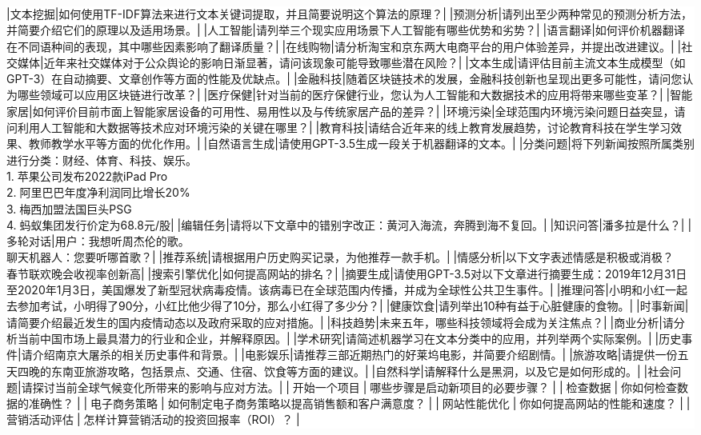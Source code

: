 |文本挖掘|如何使用TF-IDF算法来进行文本关键词提取，并且简要说明这个算法的原理？|
|预测分析|请列出至少两种常见的预测分析方法，并简要介绍它们的原理以及适用场景。|
|人工智能|请列举三个现实应用场景下人工智能有哪些优势和劣势？|
|语言翻译|如何评价机器翻译在不同语种间的表现，其中哪些因素影响了翻译质量？|
|在线购物|请分析淘宝和京东两大电商平台的用户体验差异，并提出改进建议。|
|社交媒体|近年来社交媒体对于公众舆论的影响日渐显著，请问该现象可能导致哪些潜在风险？|
|文本生成|请评估目前主流文本生成模型（如GPT-3）在自动摘要、文章创作等方面的性能及优缺点。|
|金融科技|随着区块链技术的发展，金融科技创新也呈现出更多可能性，请问您认为哪些领域可以应用区块链进行改革？|
|医疗保健|针对当前的医疗保健行业，您认为人工智能和大数据技术的应用将带来哪些变革？|
|智能家居|如何评价目前市面上智能家居设备的可用性、易用性以及与传统家居产品的差异？|
|环境污染|全球范围内环境污染问题日益突显，请问利用人工智能和大数据等技术应对环境污染的关键在哪里？|
|教育科技|请结合近年来的线上教育发展趋势，讨论教育科技在学生学习效果、教师教学水平等方面的优化作用。|
|自然语言生成|请使用GPT-3.5生成一段关于机器翻译的文本。|
|分类问题|将下列新闻按照所属类别进行分类：财经、体育、科技、娱乐。<br>1. 苹果公司发布2022款iPad Pro<br>2. 阿里巴巴年度净利润同比增长20%<br>3. 梅西加盟法国巨头PSG<br>4. 蚂蚁集团发行价定为68.8元/股|
|编辑任务|请将以下文章中的错别字改正：黄河入海流，奔腾到海不复回。|
|知识问答|潘多拉是什么？|
|多轮对话|用户：我想听周杰伦的歌。<br>聊天机器人：您要听哪首歌？|
|推荐系统|请根据用户历史购买记录，为他推荐一款手机。|
|情感分析|以下文字表述情感是积极或消极？<br>春节联欢晚会收视率创新高|
|搜索引擎优化|如何提高网站的排名？|
|摘要生成|请使用GPT-3.5对以下文章进行摘要生成：2019年12月31日至2020年1月3日，美国爆发了新型冠状病毒疫情。该病毒已在全球范围内传播，并成为全球性公共卫生事件。|
|推理问答|小明和小红一起去参加考试，小明得了90分，小红比他少得了10分，那么小红得了多少分？|
|健康饮食|请列举出10种有益于心脏健康的食物。|
|时事新闻|请简要介绍最近发生的国内疫情动态以及政府采取的应对措施。|
|科技趋势|未来五年，哪些科技领域将会成为关注焦点？|
|商业分析|请分析当前中国市场上最具潜力的行业和企业，并解释原因。|
|学术研究|请简述机器学习在文本分类中的应用，并列举两个实际案例。|
|历史事件|请介绍南京大屠杀的相关历史事件和背景。|
|电影娱乐|请推荐三部近期热门的好莱坞电影，并简要介绍剧情。|
|旅游攻略|请提供一份五天四晚的东南亚旅游攻略，包括景点、交通、住宿、饮食等方面的建议。|
|自然科学|请解释什么是黑洞，以及它是如何形成的。|
|社会问题|请探讨当前全球气候变化所带来的影响与应对方法。|
| 开始一个项目 | 哪些步骤是启动新项目的必要步骤？ |
| 检查数据 | 你如何检查数据的准确性？ |
| 电子商务策略 | 如何制定电子商务策略以提高销售额和客户满意度？ |
| 网站性能优化 | 你如何提高网站的性能和速度？ |
| 营销活动评估 | 怎样计算营销活动的投资回报率（ROI）？ |